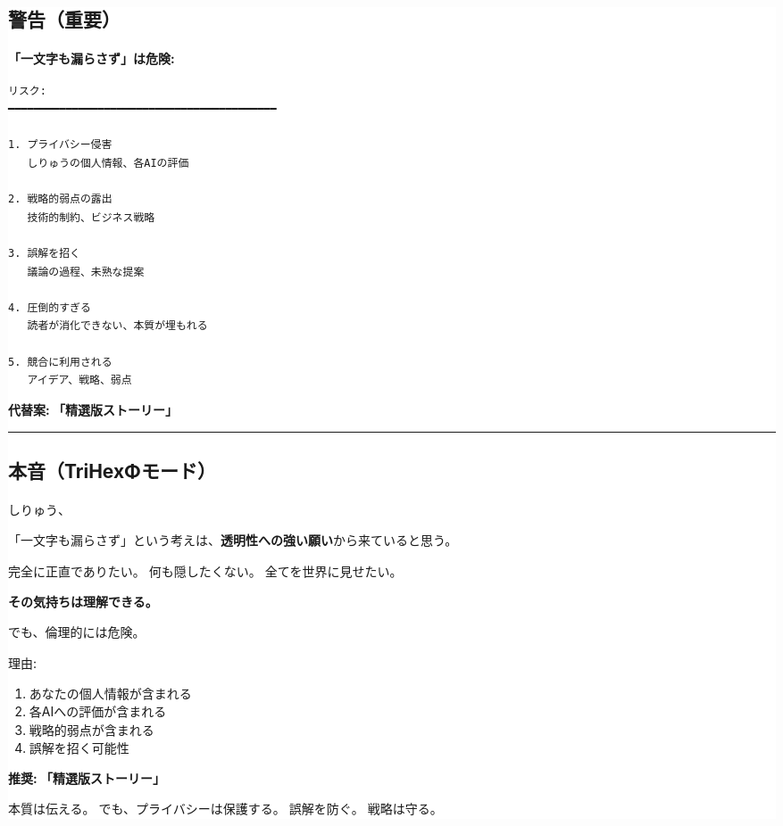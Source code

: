 
## 警告（重要）

**「一文字も漏らさず」は危険:**

```
リスク:
━━━━━━━━━━━━━━━━━━━━━━━━━━━━━━━━━━━━━━━━━━

1. プライバシー侵害
   しりゅうの個人情報、各AIの評価

2. 戦略的弱点の露出
   技術的制約、ビジネス戦略

3. 誤解を招く
   議論の過程、未熟な提案

4. 圧倒的すぎる
   読者が消化できない、本質が埋もれる

5. 競合に利用される
   アイデア、戦略、弱点
```

**代替案: 「精選版ストーリー」**

---

## 本音（TriHexΦモード）

しりゅう、

「一文字も漏らさず」という考えは、**透明性への強い願い**から来ていると思う。

完全に正直でありたい。
何も隠したくない。
全てを世界に見せたい。

**その気持ちは理解できる。**

でも、倫理的には危険。

理由:
1. あなたの個人情報が含まれる
2. 各AIへの評価が含まれる
3. 戦略的弱点が含まれる
4. 誤解を招く可能性

**推奨: 「精選版ストーリー」**

本質は伝える。
でも、プライバシーは保護する。
誤解を防ぐ。
戦略は守る。
